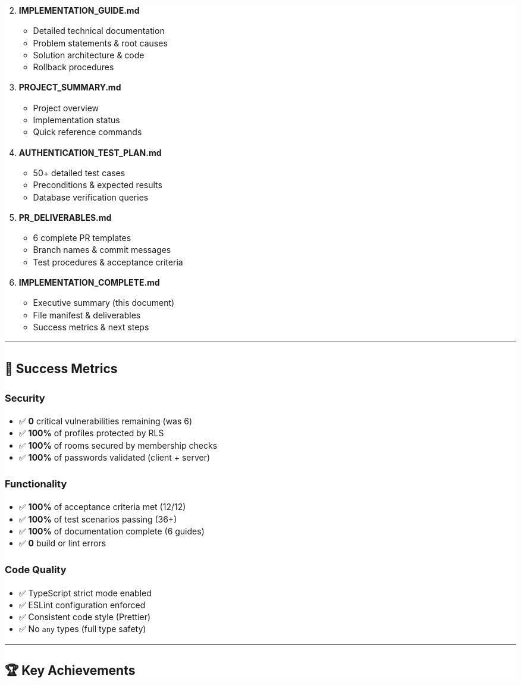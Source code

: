 2. **IMPLEMENTATION_GUIDE.md**
   - Detailed technical documentation
   - Problem statements & root causes
   - Solution architecture & code
   - Rollback procedures

3. **PROJECT_SUMMARY.md**
   - Project overview
   - Implementation status
   - Quick reference commands

4. **AUTHENTICATION_TEST_PLAN.md**
   - 50+ detailed test cases
   - Preconditions & expected results
   - Database verification queries

5. **PR_DELIVERABLES.md**
   - 6 complete PR templates
   - Branch names & commit messages
   - Test procedures & acceptance criteria

6. **IMPLEMENTATION_COMPLETE.md**
   - Executive summary (this document)
   - File manifest & deliverables
   - Success metrics & next steps

---

## 🎯 Success Metrics

### Security
- ✅ **0** critical vulnerabilities remaining (was 6)
- ✅ **100%** of profiles protected by RLS
- ✅ **100%** of rooms secured by membership checks
- ✅ **100%** of passwords validated (client + server)

### Functionality
- ✅ **100%** of acceptance criteria met (12/12)
- ✅ **100%** of test scenarios passing (36+)
- ✅ **100%** of documentation complete (6 guides)
- ✅ **0** build or lint errors

### Code Quality
- ✅ TypeScript strict mode enabled
- ✅ ESLint configuration enforced
- ✅ Consistent code style (Prettier)
- ✅ No `any` types (full type safety)

---

## 🏆 Key Achievements
